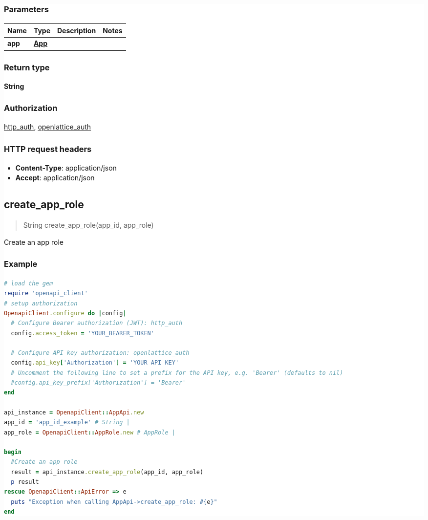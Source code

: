 ### Parameters


Name | Type | Description  | Notes
------------- | ------------- | ------------- | -------------
 **app** | [**App**](App.md)|  | 

### Return type

**String**

### Authorization

[http_auth](../README.md#http_auth), [openlattice_auth](../README.md#openlattice_auth)

### HTTP request headers

- **Content-Type**: application/json
- **Accept**: application/json


## create_app_role

> String create_app_role(app_id, app_role)

Create an app role

### Example

```ruby
# load the gem
require 'openapi_client'
# setup authorization
OpenapiClient.configure do |config|
  # Configure Bearer authorization (JWT): http_auth
  config.access_token = 'YOUR_BEARER_TOKEN'

  # Configure API key authorization: openlattice_auth
  config.api_key['Authorization'] = 'YOUR API KEY'
  # Uncomment the following line to set a prefix for the API key, e.g. 'Bearer' (defaults to nil)
  #config.api_key_prefix['Authorization'] = 'Bearer'
end

api_instance = OpenapiClient::AppApi.new
app_id = 'app_id_example' # String | 
app_role = OpenapiClient::AppRole.new # AppRole | 

begin
  #Create an app role
  result = api_instance.create_app_role(app_id, app_role)
  p result
rescue OpenapiClient::ApiError => e
  puts "Exception when calling AppApi->create_app_role: #{e}"
end
```
